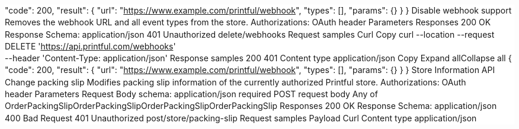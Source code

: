 "code": 200,
"result": {
"url": "​https://www.example.com/printful/webhook",
"types": [],
"params": {}
}
}
Disable webhook support
Removes the webhook URL and all event types from the store.
Authorizations:
OAuth
header Parameters
Responses
200
OK
Response Schema: application/json
401
Unauthorized
delete/webhooks
Request samples
Curl
Copy
curl --location --request DELETE 'https://api.printful.com/webhooks' \
--header 'Content-Type: application/json'
Response samples
200
401
Content type
application/json
Copy
Expand allCollapse all
{
"code": 200,
"result": {
"url": "​https://www.example.com/printful/webhook",
"types": [],
"params": {}
}
}
Store Information API
Change packing slip
Modifies packing slip information of the currently authorized Printful store.
Authorizations:
OAuth
header Parameters
Request Body schema: application/json
required
POST request body
Any of 
OrderPackingSlipOrderPackingSlipOrderPackingSlipOrderPackingSlip
Responses
200
OK
Response Schema: application/json
400
Bad Request
401
Unauthorized
post/store/packing-slip
Request samples
Payload
Curl
Content type
application/json